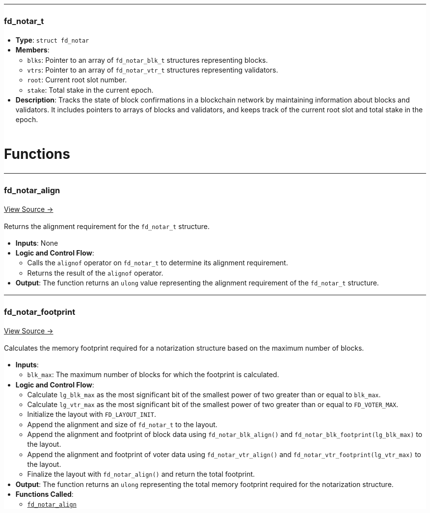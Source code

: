 
---
### fd\_notar\_t
- **Type**: ``struct fd_notar``
- **Members**:
    - ``blks``: Pointer to an array of `fd_notar_blk_t` structures representing blocks.
    - ``vtrs``: Pointer to an array of `fd_notar_vtr_t` structures representing validators.
    - ``root``: Current root slot number.
    - ``stake``: Total stake in the current epoch.
- **Description**: Tracks the state of block confirmations in a blockchain network by maintaining information about blocks and validators. It includes pointers to arrays of blocks and validators, and keeps track of the current root slot and total stake in the epoch.


# Functions

---
### fd\_notar\_align
[View Source →](<../../../../../src/choreo/notar/fd_notar.h#L99>)

Returns the alignment requirement for the `fd_notar_t` structure.
- **Inputs**: None
- **Logic and Control Flow**:
    - Calls the `alignof` operator on `fd_notar_t` to determine its alignment requirement.
    - Returns the result of the `alignof` operator.
- **Output**: The function returns an `ulong` value representing the alignment requirement of the `fd_notar_t` structure.


---
### fd\_notar\_footprint
[View Source →](<../../../../../src/choreo/notar/fd_notar.h#L104>)

Calculates the memory footprint required for a notarization structure based on the maximum number of blocks.
- **Inputs**:
    - `blk_max`: The maximum number of blocks for which the footprint is calculated.
- **Logic and Control Flow**:
    - Calculate `lg_blk_max` as the most significant bit of the smallest power of two greater than or equal to `blk_max`.
    - Calculate `lg_vtr_max` as the most significant bit of the smallest power of two greater than or equal to `FD_VOTER_MAX`.
    - Initialize the layout with `FD_LAYOUT_INIT`.
    - Append the alignment and size of `fd_notar_t` to the layout.
    - Append the alignment and footprint of block data using `fd_notar_blk_align()` and `fd_notar_blk_footprint(lg_blk_max)` to the layout.
    - Append the alignment and footprint of voter data using `fd_notar_vtr_align()` and `fd_notar_vtr_footprint(lg_vtr_max)` to the layout.
    - Finalize the layout with `fd_notar_align()` and return the total footprint.
- **Output**: The function returns an `ulong` representing the total memory footprint required for the notarization structure.
- **Functions Called**:
    - [`fd_notar_align`](<#fd_notar_align>)
